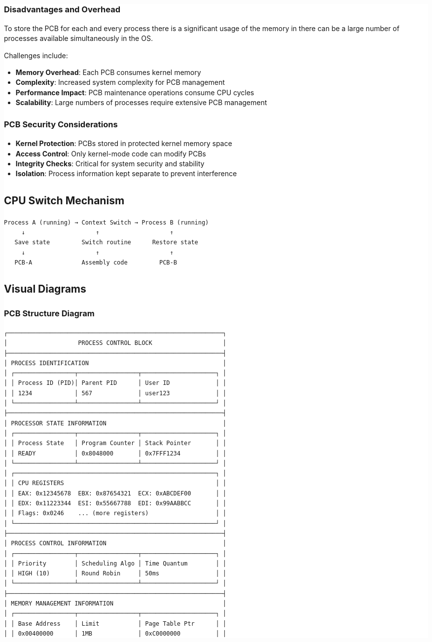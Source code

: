 ### Disadvantages and Overhead

To store the PCB for each and every process there is a significant usage of the memory in there can be a large number of processes available simultaneously in the OS.

Challenges include:
- **Memory Overhead**: Each PCB consumes kernel memory
- **Complexity**: Increased system complexity for PCB management
- **Performance Impact**: PCB maintenance operations consume CPU cycles
- **Scalability**: Large numbers of processes require extensive PCB management

### PCB Security Considerations

- **Kernel Protection**: PCBs stored in protected kernel memory space
- **Access Control**: Only kernel-mode code can modify PCBs
- **Integrity Checks**: Critical for system security and stability
- **Isolation**: Process information kept separate to prevent interference

## CPU Switch Mechanism

```
Process A (running) → Context Switch → Process B (running)
     ↓                    ↑                    ↑
   Save state         Switch routine      Restore state
     ↓                    ↑                    ↑
   PCB-A              Assembly code         PCB-B
```

## Visual Diagrams

### PCB Structure Diagram

```
┌─────────────────────────────────────────────────────────────┐
│                    PROCESS CONTROL BLOCK                    │
├─────────────────────────────────────────────────────────────┤
│ PROCESS IDENTIFICATION                                      │
│ ┌─────────────────┬─────────────────┬─────────────────────┐ │
│ │ Process ID (PID)│ Parent PID      │ User ID             │ │
│ │ 1234            │ 567             │ user123             │ │
│ └─────────────────┴─────────────────┴─────────────────────┘ │
├─────────────────────────────────────────────────────────────┤
│ PROCESSOR STATE INFORMATION                                 │
│ ┌─────────────────┬─────────────────┬─────────────────────┐ │
│ │ Process State   │ Program Counter │ Stack Pointer       │ │
│ │ READY           │ 0x8048000       │ 0x7FFF1234          │ │
│ └─────────────────┴─────────────────┴─────────────────────┘ │
│ ┌─────────────────────────────────────────────────────────┐ │
│ │ CPU REGISTERS                                           │ │
│ │ EAX: 0x12345678  EBX: 0x87654321  ECX: 0xABCDEF00       │ │
│ │ EDX: 0x11223344  ESI: 0x55667788  EDI: 0x99AABBCC       │ │
│ │ Flags: 0x0246    ... (more registers)                   │ │
│ └─────────────────────────────────────────────────────────┘ │
├─────────────────────────────────────────────────────────────┤
│ PROCESS CONTROL INFORMATION                                 │
│ ┌─────────────────┬─────────────────┬─────────────────────┐ │
│ │ Priority        │ Scheduling Algo │ Time Quantum        │ │
│ │ HIGH (10)       │ Round Robin     │ 50ms                │ │
│ └─────────────────┴─────────────────┴─────────────────────┘ │
├─────────────────────────────────────────────────────────────┤
│ MEMORY MANAGEMENT INFORMATION                               │
│ ┌─────────────────┬─────────────────┬─────────────────────┐ │
│ │ Base Address    │ Limit           │ Page Table Ptr      │ │
│ │ 0x00400000      │ 1MB             │ 0xC0000000          │ │
```